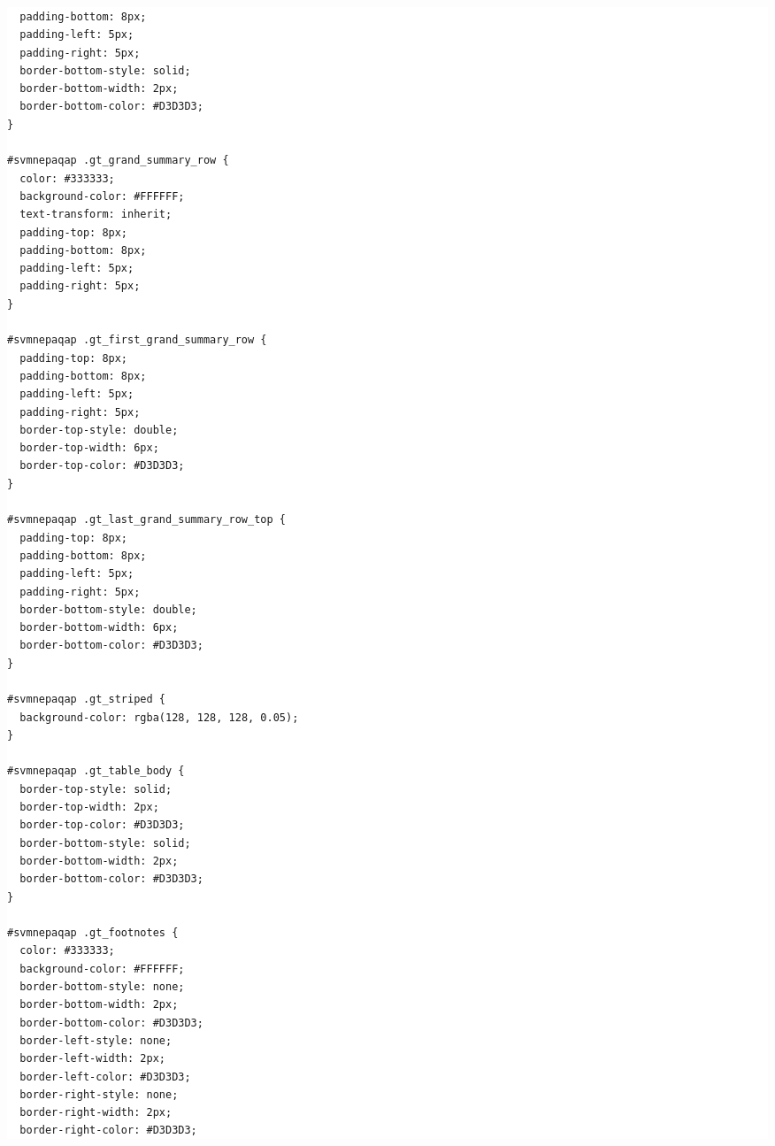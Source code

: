```{=html}
  padding-bottom: 8px;
  padding-left: 5px;
  padding-right: 5px;
  border-bottom-style: solid;
  border-bottom-width: 2px;
  border-bottom-color: #D3D3D3;
}

#svmnepaqap .gt_grand_summary_row {
  color: #333333;
  background-color: #FFFFFF;
  text-transform: inherit;
  padding-top: 8px;
  padding-bottom: 8px;
  padding-left: 5px;
  padding-right: 5px;
}

#svmnepaqap .gt_first_grand_summary_row {
  padding-top: 8px;
  padding-bottom: 8px;
  padding-left: 5px;
  padding-right: 5px;
  border-top-style: double;
  border-top-width: 6px;
  border-top-color: #D3D3D3;
}

#svmnepaqap .gt_last_grand_summary_row_top {
  padding-top: 8px;
  padding-bottom: 8px;
  padding-left: 5px;
  padding-right: 5px;
  border-bottom-style: double;
  border-bottom-width: 6px;
  border-bottom-color: #D3D3D3;
}

#svmnepaqap .gt_striped {
  background-color: rgba(128, 128, 128, 0.05);
}

#svmnepaqap .gt_table_body {
  border-top-style: solid;
  border-top-width: 2px;
  border-top-color: #D3D3D3;
  border-bottom-style: solid;
  border-bottom-width: 2px;
  border-bottom-color: #D3D3D3;
}

#svmnepaqap .gt_footnotes {
  color: #333333;
  background-color: #FFFFFF;
  border-bottom-style: none;
  border-bottom-width: 2px;
  border-bottom-color: #D3D3D3;
  border-left-style: none;
  border-left-width: 2px;
  border-left-color: #D3D3D3;
  border-right-style: none;
  border-right-width: 2px;
  border-right-color: #D3D3D3;
```